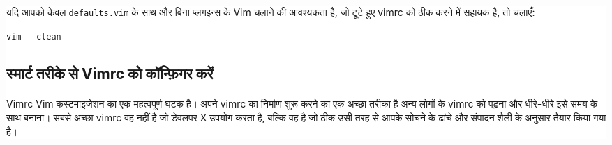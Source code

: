 यदि आपको केवल `defaults.vim` के साथ और बिना प्लगइन्स के Vim चलाने की आवश्यकता है, जो टूटे हुए vimrc को ठीक करने में सहायक है, तो चलाएँ:

```shell
vim --clean
```

## स्मार्ट तरीके से Vimrc को कॉन्फ़िगर करें

Vimrc Vim कस्टमाइजेशन का एक महत्वपूर्ण घटक है। अपने vimrc का निर्माण शुरू करने का एक अच्छा तरीका है अन्य लोगों के vimrc को पढ़ना और धीरे-धीरे इसे समय के साथ बनाना। सबसे अच्छा vimrc वह नहीं है जो डेवलपर X उपयोग करता है, बल्कि वह है जो ठीक उसी तरह से आपके सोचने के ढांचे और संपादन शैली के अनुसार तैयार किया गया है।